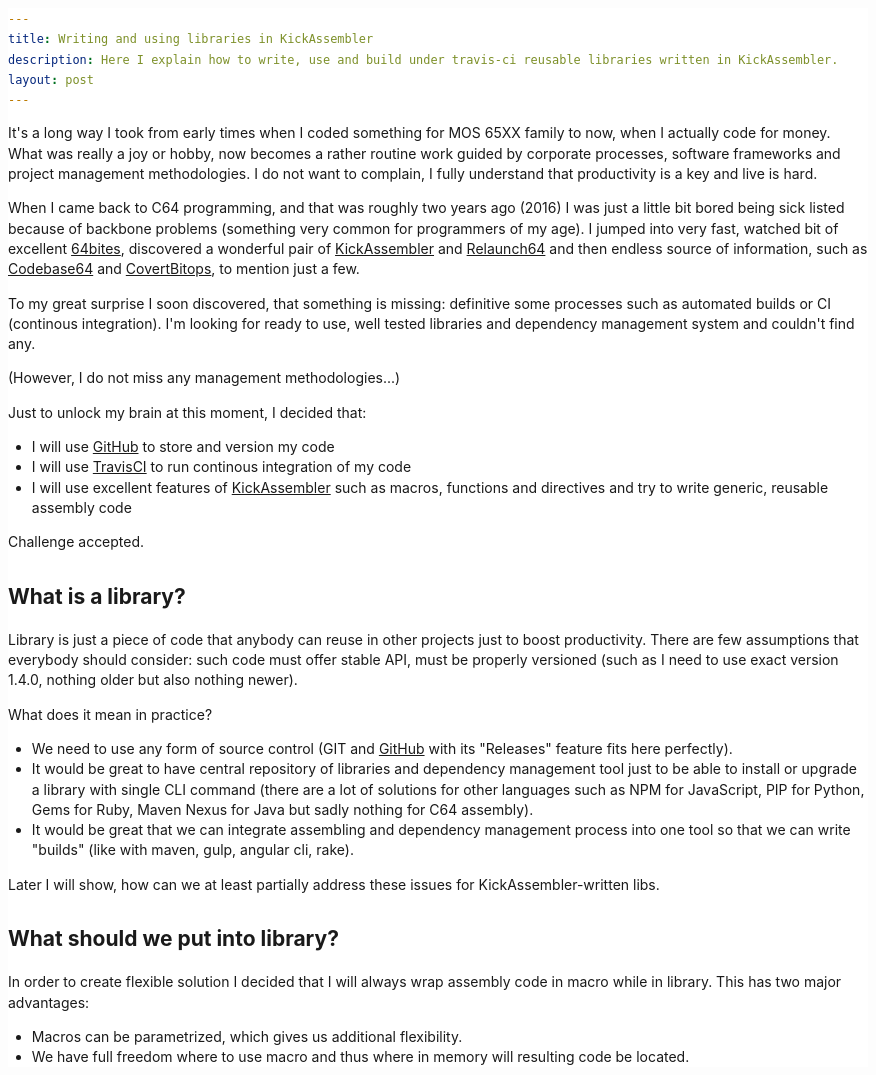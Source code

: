 ```yaml
---
title: Writing and using libraries in KickAssembler
description: Here I explain how to write, use and build under travis-ci reusable libraries written in KickAssembler.
layout: post
---
```

It's a long way I took from early times when I coded something for MOS 65XX family to now, when I actually code for money. What was really a joy or hobby, now becomes a rather routine work guided by corporate processes, software frameworks and project management methodologies. I do not want to complain, I fully understand that productivity is a key and live is hard.

When I came back to C64 programming, and that was roughly two years ago (2016) I was just a little bit bored being sick listed because of backbone problems (something very common for programmers of my age). I jumped into very fast, watched bit of excellent [64bites], discovered a wonderful pair of [KickAssembler] and [Relaunch64] and then endless source of information, such as [Codebase64] and [CovertBitops], to mention just a few. 

To my great surprise I soon discovered, that something is missing: definitive some processes such as automated builds or CI (continous integration). I'm looking for ready to use, well tested libraries and dependency management system and couldn't find any. 

(However, I do not miss any management methodologies...)

Just to unlock my brain at this moment, I decided that:
* I will use [GitHub] to store and version my code
* I will use [TravisCI] to run continous integration of my code
* I will use excellent features of [KickAssembler] such as macros, functions and directives and try to write generic, reusable assembly code

Challenge accepted.

What is a library?
------------------
Library is just a piece of code that anybody can reuse in other projects just to boost productivity. There are few assumptions that everybody should consider: such code must offer stable API, must be properly versioned (such as I need to use exact version 1.4.0, nothing older but also nothing newer).

What does it mean in practice?

* We need to use any form of source control (GIT and [GitHub] with its "Releases" feature fits here perfectly).
* It would be great to have central repository of libraries and dependency management tool just to be able to install or upgrade a library with single CLI command (there are a lot of solutions for other languages such as NPM for JavaScript, PIP for Python, Gems for Ruby, Maven Nexus for Java but sadly nothing for C64 assembly).
* It would be great that we can integrate assembling and dependency management process into one tool so that we can write "builds" (like with maven, gulp, angular cli, rake).

Later I will show, how can we at least partially address these issues for KickAssembler-written libs.

What should we put into library?
--------------------------------
In order to create flexible solution I decided that I will always wrap assembly code in macro while in library. This has two major advantages:
* Macros can be parametrized, which gives us additional flexibility.
* We have full freedom where to use macro and thus where in memory will resulting code be located.


[KickAssembler]: http://www.theweb.dk/KickAssembler/Main.html
[Relaunch64]: http://www.popelganda.de/relaunch64.html
[Codebase64]: http://codebase64.org
[CovertBitops]: https://cadaver.github.io/ "Covert Bitops"
[64bites]: https://64bites.com/
[GitHub]: https://github.com
[TravisCI]: https://travis-ci.org